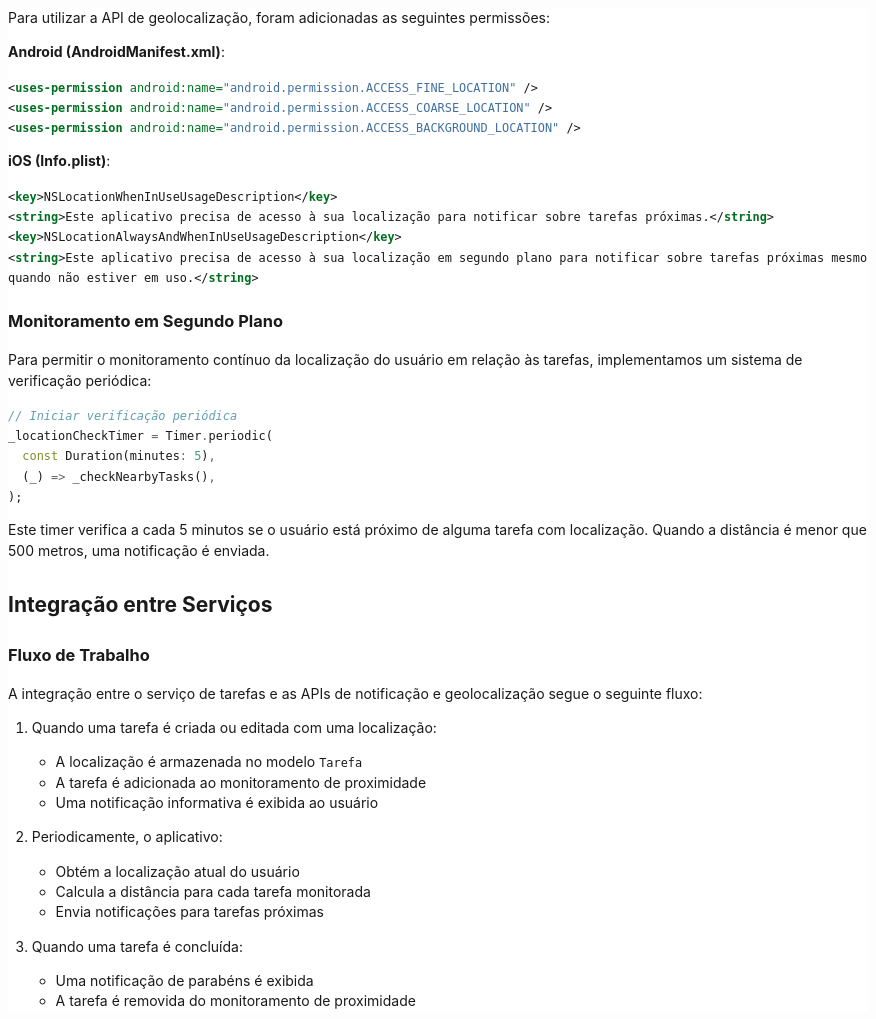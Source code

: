Para utilizar a API de geolocalização, foram adicionadas as seguintes permissões:

**Android (AndroidManifest.xml)**:
```xml
<uses-permission android:name="android.permission.ACCESS_FINE_LOCATION" />
<uses-permission android:name="android.permission.ACCESS_COARSE_LOCATION" />
<uses-permission android:name="android.permission.ACCESS_BACKGROUND_LOCATION" />
```

**iOS (Info.plist)**:
```xml
<key>NSLocationWhenInUseUsageDescription</key>
<string>Este aplicativo precisa de acesso à sua localização para notificar sobre tarefas próximas.</string>
<key>NSLocationAlwaysAndWhenInUseUsageDescription</key>
<string>Este aplicativo precisa de acesso à sua localização em segundo plano para notificar sobre tarefas próximas mesmo quando não estiver em uso.</string>
```

### Monitoramento em Segundo Plano

Para permitir o monitoramento contínuo da localização do usuário em relação às tarefas, implementamos um sistema de verificação periódica:

```dart
// Iniciar verificação periódica
_locationCheckTimer = Timer.periodic(
  const Duration(minutes: 5),
  (_) => _checkNearbyTasks(),
);
```

Este timer verifica a cada 5 minutos se o usuário está próximo de alguma tarefa com localização. Quando a distância é menor que 500 metros, uma notificação é enviada.

## Integração entre Serviços

### Fluxo de Trabalho

A integração entre o serviço de tarefas e as APIs de notificação e geolocalização segue o seguinte fluxo:

1. Quando uma tarefa é criada ou editada com uma localização:
   - A localização é armazenada no modelo `Tarefa`
   - A tarefa é adicionada ao monitoramento de proximidade
   - Uma notificação informativa é exibida ao usuário

2. Periodicamente, o aplicativo:
   - Obtém a localização atual do usuário
   - Calcula a distância para cada tarefa monitorada
   - Envia notificações para tarefas próximas

3. Quando uma tarefa é concluída:
   - Uma notificação de parabéns é exibida
   - A tarefa é removida do monitoramento de proximidade
